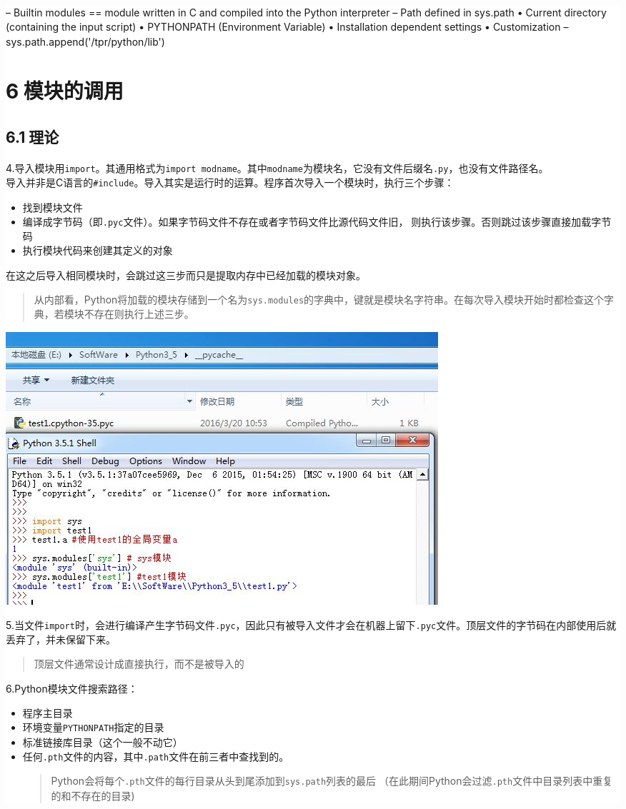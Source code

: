 – Builtin modules
    == module written in C and compiled into the Python interpreter
– Path defined in sys.path
    • Current directory (containing the input script)
    • PYTHONPATH (Environment Variable)
    • Installation dependent settings
    • Customization
        – sys.path.append('/tpr/python/lib')


# 6 模块的调用

## 6.1 理论 

4.导入模块用`import`。其通用格式为`import modname`。其中`modname`为模块名，它没有文件后缀名`.py`，也没有文件路径名。  
导入并非是C语言的`#include`。导入其实是运行时的运算。程序首次导入一个模块时，执行三个步骤：

* 找到模块文件
* 编译成字节码（即`.pyc`文件）。如果字节码文件不存在或者字节码文件比源代码文件旧，
  则执行该步骤。否则跳过该步骤直接加载字节码
* 执行模块代码来创建其定义的对象

在这之后导入相同模块时，会跳过这三步而只是提取内存中已经加载的模块对象。
> 从内部看，Python将加载的模块存储到一个名为`sys.modules`的字典中，键就是模块名字符串。在每次导入模块开始时都检查这个字典，若模块不存在则执行上述三步。

 ![模块导入过程](../imgs/python_21_2.JPG)

5.当文件`import`时，会进行编译产生字节码文件`.pyc`，因此只有被导入文件才会在机器上留下`.pyc`文件。顶层文件的字节码在内部使用后就丢弃了，并未保留下来。
> 顶层文件通常设计成直接执行，而不是被导入的

6.Python模块文件搜索路径：

* 程序主目录
* 环境变量`PYTHONPATH`指定的目录
* 标准链接库目录（这个一般不动它）
* 任何`.pth`文件的内容，其中`.path`文件在前三者中查找到的。
  >Python会将每个`.pth`文件的每行目录从头到尾添加到`sys.path`列表的最后
  >（在此期间Python会过滤`.pth`文件中目录列表中重复的和不存在的目录)
